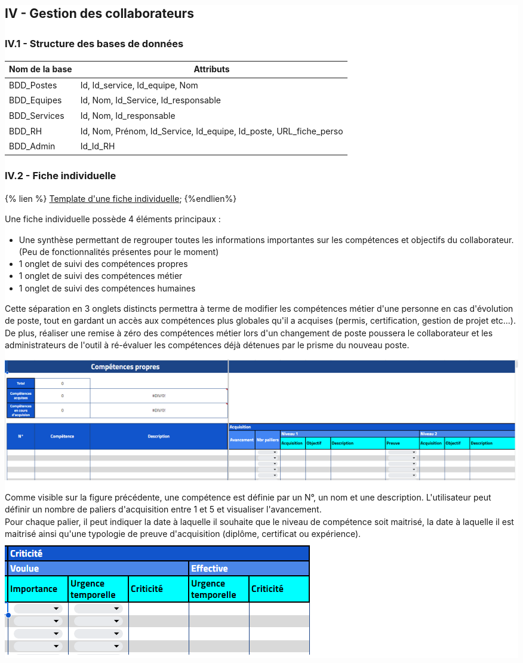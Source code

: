 ## IV - Gestion des collaborateurs

### IV.1 - Structure des bases de données

|Nom de la base|Attributs|
|--------------|---------|
|BDD_Postes|Id, Id_service, Id_equipe, Nom|
|BDD_Equipes|Id, Nom, Id_Service, Id_responsable|
|BDD_Services|Id, Nom, Id_responsable|
|BDD_RH|Id, Nom, Prénom, Id_Service, Id_equipe, Id_poste, URL_fiche_perso|
|BDD_Admin|Id_Id_RH|

### IV.2 - Fiche individuelle
{% lien %}
[Template d'une fiche individuelle](https://docs.google.com/spreadsheets/d/1jz4QhZDmInLyTs9LAemzIZA6sGFmrF87wcNzQJi8ugY/edit?usp=sharing);
{%endlien%}

Une fiche individuelle possède 4 éléments principaux :
- Une synthèse permettant de regrouper toutes les informations importantes sur les compétences et objectifs du collaborateur. (Peu de fonctionnalités présentes pour le moment)
- 1 onglet de suivi des compétences propres
- 1 onglet de suivi des compétences métier
- 1 onglet de suivi des compétences humaines

Cette séparation en 3 onglets distincts permettra à terme de modifier les compétences métier d'une personne en cas d'évolution de poste, tout en gardant un accès aux compétences plus globales qu'il a acquises (permis, certification, gestion de projet etc...). De plus, réaliser une remise à zéro des compétences métier lors d'un changement de poste poussera le collaborateur et les administrateurs de l'outil à ré-évaluer les compétences déjà détenues par le prisme du nouveau poste.

![Apercçu des compétences](./Apercu%20competences.png)

Comme visible sur la figure précédente, une compétence est définie par un N°, un nom et une description. L'utilisateur peut définir un nombre de paliers d'acquisition entre 1 et 5 et visualiser l'avancement.  
Pour chaque palier, il peut indiquer la date à laquelle il souhaite que le niveau de compétence soit maitrisé, la date à laquelle il est maitrisé ainsi qu'une typologie de preuve d'acquisition (diplôme, certificat ou expérience).
![Criticite](https://raw.githubusercontent.com/do-it-ecm/promo-2024-2025/main/Damien-Wolbert/pok/temps-1/Criticite.png)